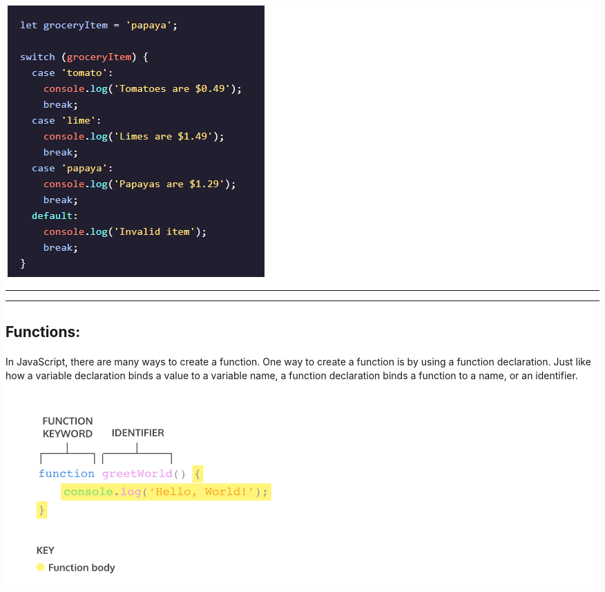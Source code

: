 ![Codecademy%20ed7317c6b5ad496eb13396741fb4db19/Untitled%2013.png](Codecademy%20ed7317c6b5ad496eb13396741fb4db19/Untitled%2013.png)

---

---

## Functions:

In JavaScript, there are many ways to create a function. One way to create a function is by using a function declaration. Just like how a variable declaration binds a value to a variable name, a function declaration binds a function to a name, or an identifier.

![Codecademy%20ed7317c6b5ad496eb13396741fb4db19/Untitled%2014.png](Codecademy%20ed7317c6b5ad496eb13396741fb4db19/Untitled%2014.png)
